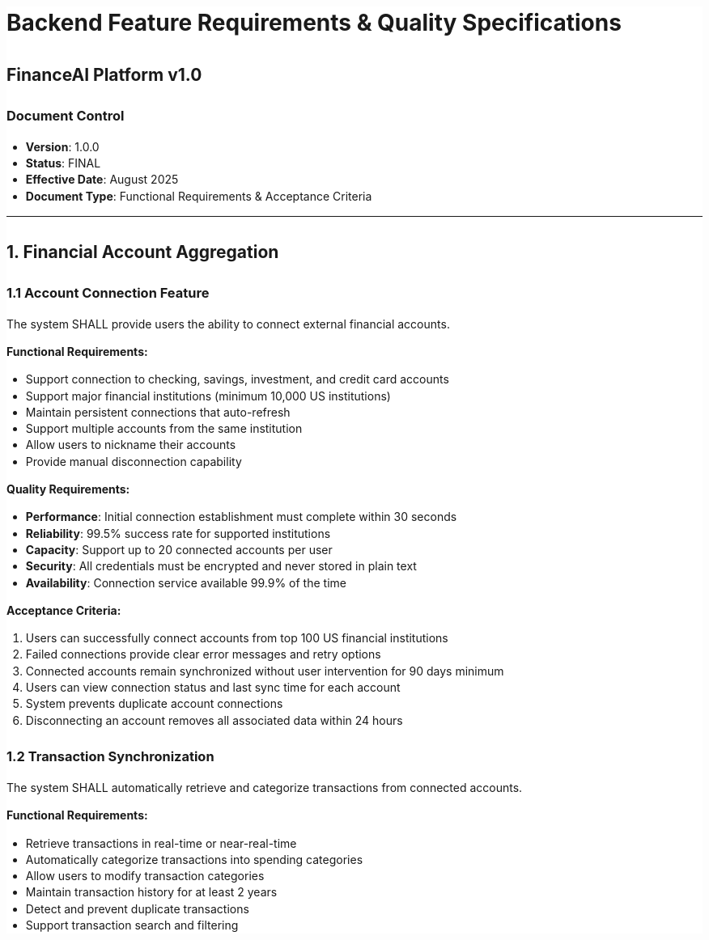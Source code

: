 # Backend Feature Requirements & Quality Specifications
## FinanceAI Platform v1.0

### Document Control
- **Version**: 1.0.0
- **Status**: FINAL
- **Effective Date**: August 2025
- **Document Type**: Functional Requirements & Acceptance Criteria

---

## 1. Financial Account Aggregation

### 1.1 Account Connection Feature
The system SHALL provide users the ability to connect external financial accounts.

**Functional Requirements:**
- Support connection to checking, savings, investment, and credit card accounts
- Support major financial institutions (minimum 10,000 US institutions)
- Maintain persistent connections that auto-refresh
- Support multiple accounts from the same institution
- Allow users to nickname their accounts
- Provide manual disconnection capability

**Quality Requirements:**
- **Performance**: Initial connection establishment must complete within 30 seconds
- **Reliability**: 99.5% success rate for supported institutions
- **Capacity**: Support up to 20 connected accounts per user
- **Security**: All credentials must be encrypted and never stored in plain text
- **Availability**: Connection service available 99.9% of the time

**Acceptance Criteria:**
1. Users can successfully connect accounts from top 100 US financial institutions
2. Failed connections provide clear error messages and retry options
3. Connected accounts remain synchronized without user intervention for 90 days minimum
4. Users can view connection status and last sync time for each account
5. System prevents duplicate account connections
6. Disconnecting an account removes all associated data within 24 hours

### 1.2 Transaction Synchronization
The system SHALL automatically retrieve and categorize transactions from connected accounts.

**Functional Requirements:**
- Retrieve transactions in real-time or near-real-time
- Automatically categorize transactions into spending categories
- Allow users to modify transaction categories
- Maintain transaction history for at least 2 years
- Detect and prevent duplicate transactions
- Support transaction search and filtering
